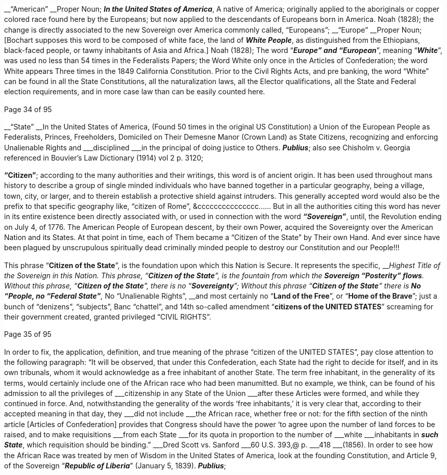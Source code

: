 __“American” __Proper Noun; ___In the United States of America___, A native of America; originally applied to the aboriginals or copper colored race found here by the Europeans; but now applied to the descendants of Europeans born in America. Noah (1828); the change is directly associated to the new Sovereign over America commonly called, “Europeans”; __“Europe” __Proper Noun; [Bochart supposes this word to be composed of white face, the land of ___White People___, as distinguished from the Ethiopians, black-faced people, or tawny inhabitants of Asia and Africa.] Noah (1828); The word “___Europe” and “European___”, meaning “___White___”, was used no less than 54 times in the Federalists Papers; the Word White only once in the Articles of Confederation; the word White appears Three times in the 1849 California Constitution. Prior to the Civil Rights Acts, and pre banking, the word “White” can be found in all the State Constitutions, all the naturalization laws, all the Elector qualifications, all the State and Federal election requirements, and in more case law than can be easily counted here.

Page 34 of 95

__“State” __In the United States of America, (Found 50 times in the original US Constitution) a Union of the European People as Federalists, Princes, Freeholders, Domiciled on Their Demesne Manor (Crown Land) as State Citizens, recognizing and enforcing Unalienable Rights and ___disciplined ___in the principal of doing justice to Others. ___Publius___; also see Chisholm v. Georgia referenced in Bouvier’s Law Dictionary (1914) vol 2 p. 3120;

__“Citizen”__; according to the many authorities and their writings, this word is of ancient origin. It has been used throughout mans history to describe a group of single minded individuals who have banned together in a particular geography, being a village, town, city, or larger, and to therein establish a protective shield against intruders. This generally accepted word would also be the prefix to that specific geography like, “citizen of Rome”, &amp;ccccccccccccccc…… But in all the authorities citing this word has never in its entire existence been directly associated with, or used in connection with the word ___“Sovereign”___, until, the Revolution ending on July 4, of 1776. The American People of European descent, by their own Power, acquired the Sovereignty over the American Nation and its States. At that point in time, each of Them became a “Citizen of the State” by Their own Hand. And ever since have been plagued by unscrupulous spiritually dead criminally minded people to destroy our Constitution and our People!!!

This phrase “__Citizen of the State__”, is the foundation upon which this Nation is Secure. It represents the specific, ___Highest Title _of _the _Sovereign__ in this Nation. This phrase, “__Citizen of the State__”, is the fountain from which the __Sovereign “Posterity” flows__. Without this phrase, “__Citizen of the State__”, there is no “__Sovereignty__”; Without this phrase “__Citizen of the State__” there is __No “People, no “Federal State”__,__ No “Unalienable Rights”, __and most certainly no “__Land of the Free__”, or “__Home of the Brave__”; just a bunch of “denizens”, “subjects”, Banc “chattel”, and 14th so-called amendment “__citizens of the UNITED STATES__” screaming for their government created, granted privileged “CIVIL RIGHTS”.

Page 35 of 95

In order to fix, the application, definition, and true meaning of the phrase “citizen of the UNITED STATES”, pay close attention to the following paragraph: “It will be observed, that under this Confederation, each State had the right to decide for itself, and in its own tribunals, whom it would acknowledge as a free inhabitant of another State. The term free inhabitant, in the generality of its terms, would certainly include one of the African race who had been manumitted. But no example, we think, can be found of his admission to all the privileges of ___citizenship in any State of the Union ___after these Articles were formed, and while they continued in force. And, notwithstanding the generality of the words ‘free inhabitants,’ it is very clear that, according to their accepted meaning in that day, they ___did not include ___the African race, whether free or not: for the fifth section of the ninth article [Articles of Confederation] provides that Congress should have the power ‘to agree upon the number of land forces to be raised, and to make requisitions ___from each State ___for its quota in proportion to the number of ___white ___inhabitants in ___such State___, which requisition should be binding.” ___Dred Scott vs. Sanford ___60 U.S. 393,@ p. ___418 ___(1856). In order to see how the African Race was treated by men of Wisdom in the United States of America, look at the founding Constitution, and Article 9, of the Sovereign “___Republic of Liberia___” (January 5, 1839). ___Publius___;

